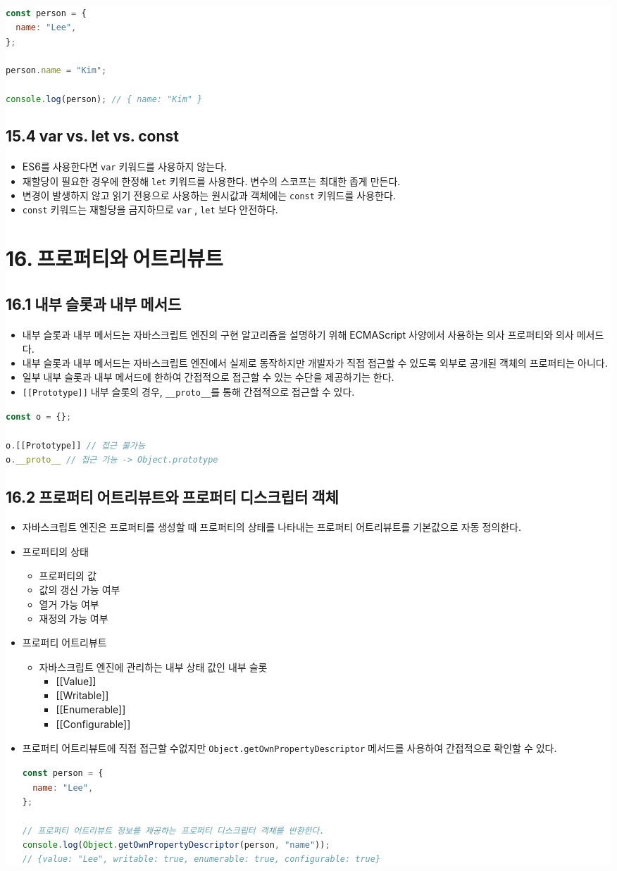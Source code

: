 ```jsx
const person = {
  name: "Lee",
};

person.name = "Kim";

console.log(person); // { name: "Kim" }
```

## 15.4 var vs. let vs. const

- ES6를 사용한다면 `var` 키워드를 사용하지 않는다.
- 재할당이 필요한 경우에 한정해 `let` 키워드를 사용한다. 변수의 스코프는 최대한 좁게 만든다.
- 변경이 발생하지 않고 읽기 전용으로 사용하는 원시값과 객체에는 `const` 키워드를 사용한다.
- `const` 키워드는 재할당을 금지하므로 `var` , `let` 보다 안전하다.

# 16. 프로퍼티와 어트리뷰트

## 16.1 내부 슬롯과 내부 메서드

- 내부 슬롯과 내부 메서드는 자바스크립트 엔진의 구현 알고리즘을 설명하기 위해 ECMAScript 사양에서 사용하는 의사 프로퍼티와 의사 메서드다.
- 내부 슬롯과 내부 메서드는 자바스크립트 엔진에서 실제로 동작하지만 개발자가 직접 접근할 수 있도록 외부로 공개된 객체의 프로퍼티는 아니다.
- 일부 내부 슬롯과 내부 메서드에 한하여 간접적으로 접근할 수 있는 수단을 제공하기는 한다.
- `[[Prototype]]` 내부 슬롯의 경우, `__proto__`를 통해 간접적으로 접근할 수 있다.

```jsx
const o = {};

o.[[Prototype]] // 접근 불가능
o.__proto__ // 접근 가능 -> Object.prototype
```

## 16.2 프로퍼티 어트리뷰트와 프로퍼티 디스크립터 객체

- 자바스크립트 엔진은 프로퍼티를 생성할 때 프로퍼티의 상태를 나타내는 프로퍼티 어트리뷰트를 기본값으로 자동 정의한다.
- 프로퍼티의 상태
  - 프로퍼티의 값
  - 값의 갱신 가능 여부
  - 열거 가능 여부
  - 재정의 가능 여부
- 프로퍼티 어트리뷰트
  - 자바스크립트 엔진에 관리하는 내부 상태 값인 내부 슬롯
    - [[Value]]
    - [[Writable]]
    - [[Enumerable]]
    - [[Configurable]]
- 프로퍼티 어트리뷰트에 직접 접근할 수없지만 `Object.getOwnPropertyDescriptor` 메서드를 사용하여 간접적으로 확인할 수 있다.

  ```jsx
  const person = {
    name: "Lee",
  };

  // 프로퍼티 어트리뷰트 정보를 제공하는 프로퍼티 디스크립터 객체를 반환한다.
  console.log(Object.getOwnPropertyDescriptor(person, "name"));
  // {value: "Lee", writable: true, enumerable: true, configurable: true}
  ```
